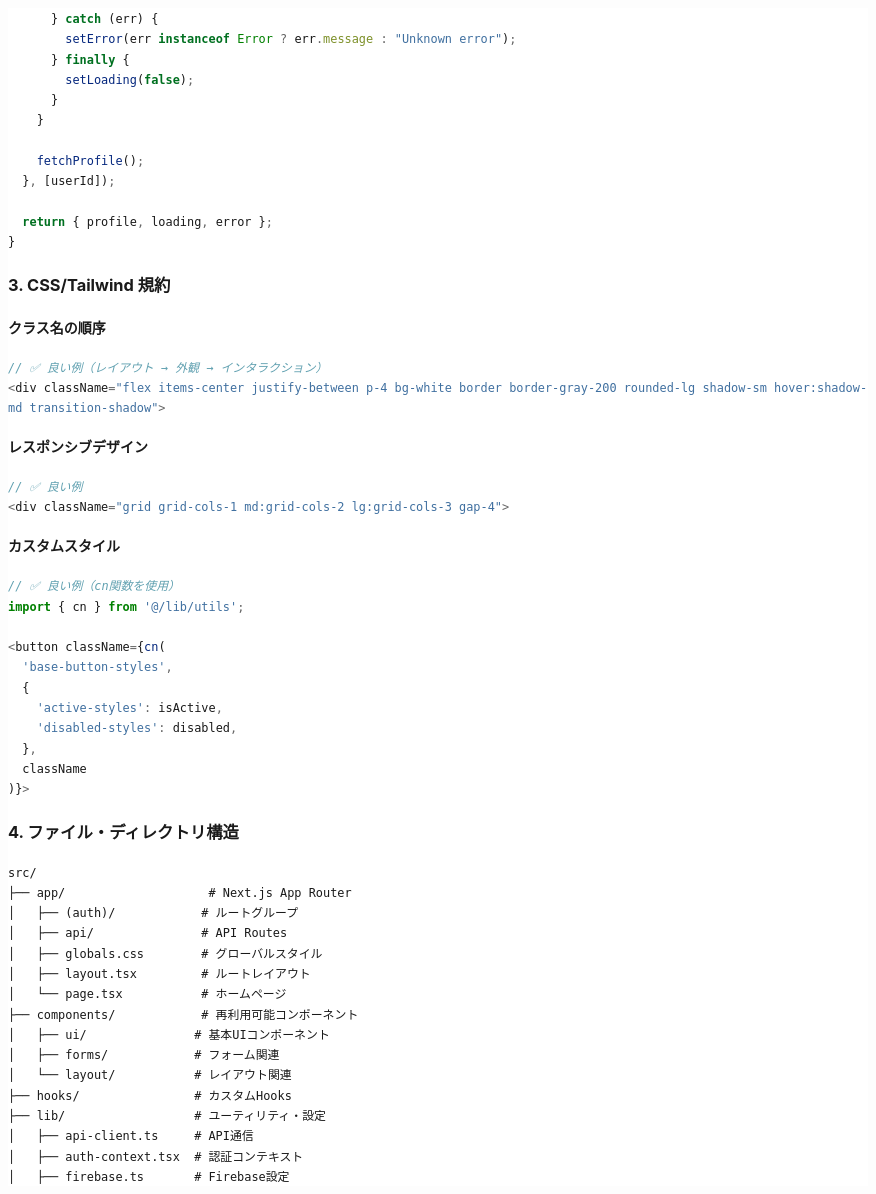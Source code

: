```typescript
      } catch (err) {
        setError(err instanceof Error ? err.message : "Unknown error");
      } finally {
        setLoading(false);
      }
    }

    fetchProfile();
  }, [userId]);

  return { profile, loading, error };
}
```

### 3. CSS/Tailwind 規約

#### クラス名の順序

```typescript
// ✅ 良い例（レイアウト → 外観 → インタラクション）
<div className="flex items-center justify-between p-4 bg-white border border-gray-200 rounded-lg shadow-sm hover:shadow-md transition-shadow">
```

#### レスポンシブデザイン

```typescript
// ✅ 良い例
<div className="grid grid-cols-1 md:grid-cols-2 lg:grid-cols-3 gap-4">
```

#### カスタムスタイル

```typescript
// ✅ 良い例（cn関数を使用）
import { cn } from '@/lib/utils';

<button className={cn(
  'base-button-styles',
  {
    'active-styles': isActive,
    'disabled-styles': disabled,
  },
  className
)}>
```

### 4. ファイル・ディレクトリ構造

```
src/
├── app/                    # Next.js App Router
│   ├── (auth)/            # ルートグループ
│   ├── api/               # API Routes
│   ├── globals.css        # グローバルスタイル
│   ├── layout.tsx         # ルートレイアウト
│   └── page.tsx           # ホームページ
├── components/            # 再利用可能コンポーネント
│   ├── ui/               # 基本UIコンポーネント
│   ├── forms/            # フォーム関連
│   └── layout/           # レイアウト関連
├── hooks/                # カスタムHooks
├── lib/                  # ユーティリティ・設定
│   ├── api-client.ts     # API通信
│   ├── auth-context.tsx  # 認証コンテキスト
│   ├── firebase.ts       # Firebase設定
```